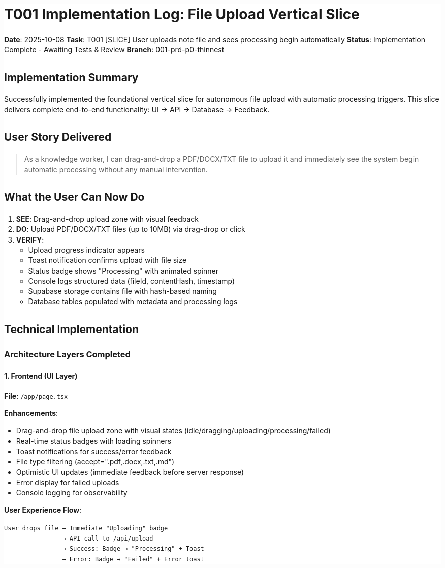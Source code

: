 # T001 Implementation Log: File Upload Vertical Slice

**Date**: 2025-10-08
**Task**: T001 [SLICE] User uploads note file and sees processing begin automatically
**Status**: Implementation Complete - Awaiting Tests & Review
**Branch**: 001-prd-p0-thinnest

## Implementation Summary

Successfully implemented the foundational vertical slice for autonomous file upload with automatic processing triggers. This slice delivers complete end-to-end functionality: UI → API → Database → Feedback.

## User Story Delivered

> As a knowledge worker, I can drag-and-drop a PDF/DOCX/TXT file to upload it and immediately see the system begin automatic processing without any manual intervention.

## What the User Can Now Do

1. **SEE**: Drag-and-drop upload zone with visual feedback
2. **DO**: Upload PDF/DOCX/TXT files (up to 10MB) via drag-drop or click
3. **VERIFY**:
   - Upload progress indicator appears
   - Toast notification confirms upload with file size
   - Status badge shows "Processing" with animated spinner
   - Console logs structured data (fileId, contentHash, timestamp)
   - Supabase storage contains file with hash-based naming
   - Database tables populated with metadata and processing logs

## Technical Implementation

### Architecture Layers Completed

#### 1. Frontend (UI Layer)
**File**: `/app/page.tsx`

**Enhancements**:
- Drag-and-drop file upload zone with visual states (idle/dragging/uploading/processing/failed)
- Real-time status badges with loading spinners
- Toast notifications for success/error feedback
- File type filtering (accept=".pdf,.docx,.txt,.md")
- Optimistic UI updates (immediate feedback before server response)
- Error display for failed uploads
- Console logging for observability

**User Experience Flow**:
```
User drops file → Immediate "Uploading" badge
                → API call to /api/upload
                → Success: Badge → "Processing" + Toast
                → Error: Badge → "Failed" + Error toast
```

